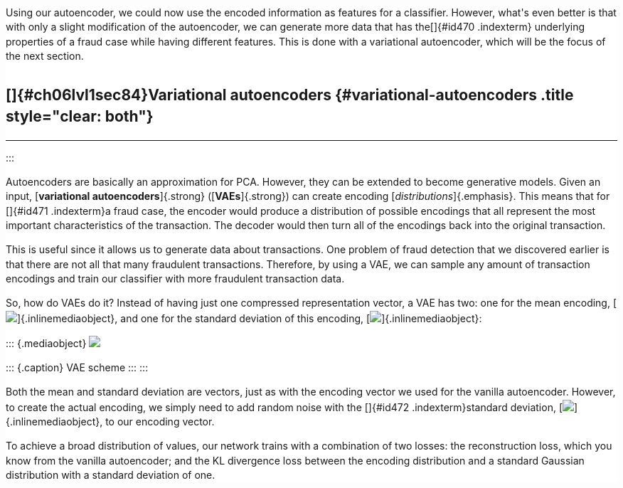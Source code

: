 Using our autoencoder, we could now use the encoded information as
features for a classifier. However, what\'s even better is that with
only a slight modification of the autoencoder, we can generate more data
that has the[]{#id470 .indexterm} underlying properties of a fraud case
while having different features. This is done with a variational
autoencoder, which will be the focus of the next section.



[]{#ch06lvl1sec84}Variational autoencoders {#variational-autoencoders .title style="clear: both"}
------------------------------------------

</div>

</div>

------------------------------------------------------------------------
:::

Autoencoders are basically an approximation for PCA. However, they can
be extended to become generative models. Given an input, [**variational
autoencoders**]{.strong} ([**VAEs**]{.strong}) can create encoding
[*distributions*]{.emphasis}. This means that for []{#id471 .indexterm}a
fraud case, the encoder would produce a distribution of possible
encodings that all represent the most important characteristics of the
transaction. The decoder would then turn all of the encodings back into
the original transaction.

This is useful since it allows us to generate data about transactions.
One problem of fraud detection that we discovered earlier is that there
are not all that many fraudulent transactions. Therefore, by using a
VAE, we can sample any amount of transaction encodings and train our
classifier with more fraudulent transaction data.

So, how do VAEs do it? Instead of having just one compressed
representation vector, a VAE has two: one for the mean encoding,
[![](4_files/B10354_06_014.jpg)]{.inlinemediaobject}, and one for the
standard deviation of this encoding,
[![](4_files/B10354_06_015.jpg)]{.inlinemediaobject}:

::: {.mediaobject}
![](4_files/B10354_06_07.jpg)

::: {.caption}
VAE scheme
:::
:::

Both the mean and standard deviation are vectors, just as with the
encoding vector we used for the vanilla autoencoder. However, to create
the actual encoding, we simply need to add random noise with the
[]{#id472 .indexterm}standard deviation,
[![](4_files/B10354_06_016.jpg)]{.inlinemediaobject}, to our
encoding vector.

To achieve a broad distribution of values, our network trains with a
combination of two losses: the reconstruction loss, which you know from
the vanilla autoencoder; and the KL divergence loss between the encoding
distribution and a standard Gaussian distribution with a standard
deviation of one.
